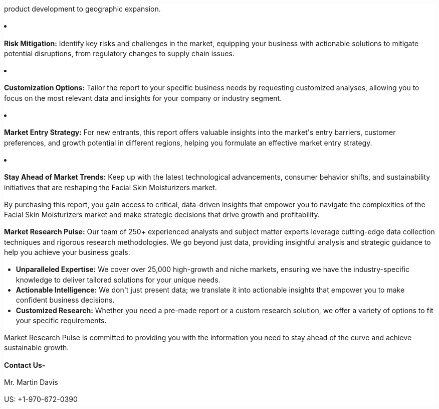 product development to geographic expansion.</p></li><li><p><strong>Risk Mitigation:</strong> Identify key risks and challenges in the market, equipping your business with actionable solutions to mitigate potential disruptions, from regulatory changes to supply chain issues.</p></li><li><p><strong>Customization Options:</strong> Tailor the report to your specific business needs by requesting customized analyses, allowing you to focus on the most relevant data and insights for your company or industry segment.</p></li><li><p><strong>Market Entry Strategy:</strong> For new entrants, this report offers valuable insights into the market's entry barriers, customer preferences, and growth potential in different regions, helping you formulate an effective market entry strategy.</p></li><li><p><strong>Stay Ahead of Market Trends:</strong> Keep up with the latest technological advancements, consumer behavior shifts, and sustainability initiatives that are reshaping the Facial Skin Moisturizers market.</p></li></ol><p>By purchasing this report, you gain access to critical, data-driven insights that empower you to navigate the complexities of the Facial Skin Moisturizers market and make strategic decisions that drive growth and profitability.</p><p><strong>Market Research Pulse:</strong>&nbsp;Our team of 250+ experienced analysts and subject matter experts leverage cutting-edge data collection techniques and rigorous research methodologies. We go beyond just data, providing insightful analysis and strategic guidance to help you achieve your business goals.</p><ul><li><strong>Unparalleled Expertise:</strong>&nbsp;We cover over 25,000 high-growth and niche markets, ensuring we have the industry-specific knowledge to deliver tailored solutions for your unique needs.</li><li><strong>Actionable Intelligence:</strong>&nbsp;We don't just present data; we translate it into actionable insights that empower you to make confident business decisions.</li><li><strong>Customized Research:</strong>&nbsp;Whether you need a pre-made report or a custom research solution, we offer a variety of options to fit your specific requirements.</li></ul><p>Market Research Pulse is committed to providing you with the information you need to stay ahead of the curve and achieve sustainable growth.</p><p><strong>Contact Us-</strong></p><p>Mr. Martin Davis</p><p>US: +1-970-672-0390</p>
